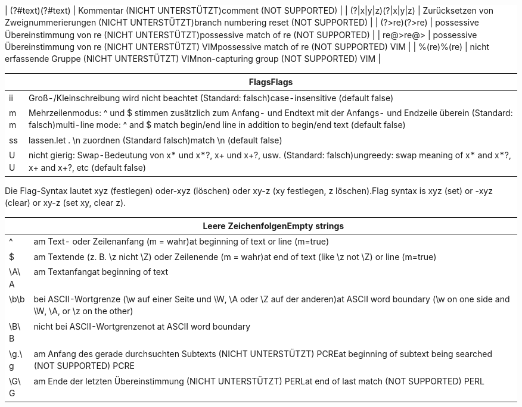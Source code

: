 | <span data-ttu-id="2c631-214">(?#text)</span><span class="sxs-lookup"><span data-stu-id="2c631-214">(?#text)</span></span> | <span data-ttu-id="2c631-215">Kommentar (NICHT UNTERSTÜTZT)</span><span class="sxs-lookup"><span data-stu-id="2c631-215">comment (NOT SUPPORTED)</span></span> |
| <span data-ttu-id="2c631-216">(?\|x\|y\|z)</span><span class="sxs-lookup"><span data-stu-id="2c631-216">(?\|x\|y\|z)</span></span> | <span data-ttu-id="2c631-217">Zurücksetzen von Zweignummerierungen (NICHT UNTERSTÜTZT)</span><span class="sxs-lookup"><span data-stu-id="2c631-217">branch numbering reset (NOT SUPPORTED)</span></span> |
| <span data-ttu-id="2c631-218">(?&gt;re)</span><span class="sxs-lookup"><span data-stu-id="2c631-218">(?&gt;re)</span></span> | <span data-ttu-id="2c631-219">possessive Übereinstimmung von re (NICHT UNTERSTÜTZT)</span><span class="sxs-lookup"><span data-stu-id="2c631-219">possessive match of re (NOT SUPPORTED)</span></span> |
| <span data-ttu-id="2c631-220">re@&gt;</span><span class="sxs-lookup"><span data-stu-id="2c631-220">re@&gt;</span></span> | <span data-ttu-id="2c631-221">possessive Übereinstimmung von re (NICHT UNTERSTÜTZT) VIM</span><span class="sxs-lookup"><span data-stu-id="2c631-221">possessive match of re (NOT SUPPORTED) VIM</span></span> |
| <span data-ttu-id="2c631-222">%(re)</span><span class="sxs-lookup"><span data-stu-id="2c631-222">%(re)</span></span> | <span data-ttu-id="2c631-223">nicht erfassende Gruppe (NICHT UNTERSTÜTZT) VIM</span><span class="sxs-lookup"><span data-stu-id="2c631-223">non-capturing group (NOT SUPPORTED) VIM</span></span> |

| | <span data-ttu-id="2c631-224">Flags</span><span class="sxs-lookup"><span data-stu-id="2c631-224">Flags</span></span> |
| --- | --- |
| <span data-ttu-id="2c631-225">i</span><span class="sxs-lookup"><span data-stu-id="2c631-225">i</span></span> | <span data-ttu-id="2c631-226">Groß-/Kleinschreibung wird nicht beachtet (Standard: falsch)</span><span class="sxs-lookup"><span data-stu-id="2c631-226">case-insensitive (default false)</span></span> |
| <span data-ttu-id="2c631-227">m</span><span class="sxs-lookup"><span data-stu-id="2c631-227">m</span></span> | <span data-ttu-id="2c631-228">Mehrzeilenmodus: ^ und $ stimmen zusätzlich zum Anfang- und Endtext mit der Anfangs- und Endzeile überein (Standard: falsch)</span><span class="sxs-lookup"><span data-stu-id="2c631-228">multi-line mode: ^ and $ match begin/end line in addition to begin/end text (default false)</span></span> |
| <span data-ttu-id="2c631-229">s</span><span class="sxs-lookup"><span data-stu-id="2c631-229">s</span></span> | <span data-ttu-id="2c631-230">lassen.</span><span class="sxs-lookup"><span data-stu-id="2c631-230">let .</span></span> <span data-ttu-id="2c631-231">\n zuordnen (Standard falsch)</span><span class="sxs-lookup"><span data-stu-id="2c631-231">match \n (default false)</span></span> |
| <span data-ttu-id="2c631-232">U</span><span class="sxs-lookup"><span data-stu-id="2c631-232">U</span></span> | <span data-ttu-id="2c631-233">nicht gierig: Swap-Bedeutung von x\* und x\*?, x+ und x+?, usw. (Standard: falsch)</span><span class="sxs-lookup"><span data-stu-id="2c631-233">ungreedy: swap meaning of x\* and x\*?, x+ and x+?, etc (default false)</span></span> |

<span data-ttu-id="2c631-234">Die Flag-Syntax lautet xyz (festlegen) oder-xyz (löschen) oder xy-z (xy festlegen, z löschen).</span><span class="sxs-lookup"><span data-stu-id="2c631-234">Flag syntax is xyz (set) or -xyz (clear) or xy-z (set xy, clear z).</span></span>

|  | <span data-ttu-id="2c631-235">Leere Zeichenfolgen</span><span class="sxs-lookup"><span data-stu-id="2c631-235">Empty strings</span></span> |
| --- | --- |
| ^ | <span data-ttu-id="2c631-236">am Text- oder Zeilenanfang (m = wahr)</span><span class="sxs-lookup"><span data-stu-id="2c631-236">at beginning of text or line (m=true)</span></span> |
| $ | <span data-ttu-id="2c631-237">am Textende (z. B. \z nicht \Z) oder Zeilenende (m = wahr)</span><span class="sxs-lookup"><span data-stu-id="2c631-237">at end of text (like \z not \Z) or line (m=true)</span></span> |
| <span data-ttu-id="2c631-238">\A</span><span class="sxs-lookup"><span data-stu-id="2c631-238">\A</span></span> | <span data-ttu-id="2c631-239">am Textanfang</span><span class="sxs-lookup"><span data-stu-id="2c631-239">at beginning of text</span></span> |
| <span data-ttu-id="2c631-240">\b</span><span class="sxs-lookup"><span data-stu-id="2c631-240">\b</span></span> | <span data-ttu-id="2c631-241">bei ASCII-Wortgrenze (\w auf einer Seite und \W, \A oder \Z auf der anderen)</span><span class="sxs-lookup"><span data-stu-id="2c631-241">at ASCII word boundary (\w on one side and \W, \A, or \z on the other)</span></span> |
| <span data-ttu-id="2c631-242">\B</span><span class="sxs-lookup"><span data-stu-id="2c631-242">\B</span></span> | <span data-ttu-id="2c631-243">nicht bei ASCII-Wortgrenze</span><span class="sxs-lookup"><span data-stu-id="2c631-243">not at ASCII word boundary</span></span> |
| <span data-ttu-id="2c631-244">\g.</span><span class="sxs-lookup"><span data-stu-id="2c631-244">\g</span></span> | <span data-ttu-id="2c631-245">am Anfang des gerade durchsuchten Subtexts (NICHT UNTERSTÜTZT) PCRE</span><span class="sxs-lookup"><span data-stu-id="2c631-245">at beginning of subtext being searched (NOT SUPPORTED) PCRE</span></span> |
| <span data-ttu-id="2c631-246">\G</span><span class="sxs-lookup"><span data-stu-id="2c631-246">\G</span></span> | <span data-ttu-id="2c631-247">am Ende der letzten Übereinstimmung (NICHT UNTERSTÜTZT) PERL</span><span class="sxs-lookup"><span data-stu-id="2c631-247">at end of last match (NOT SUPPORTED) PERL</span></span> |